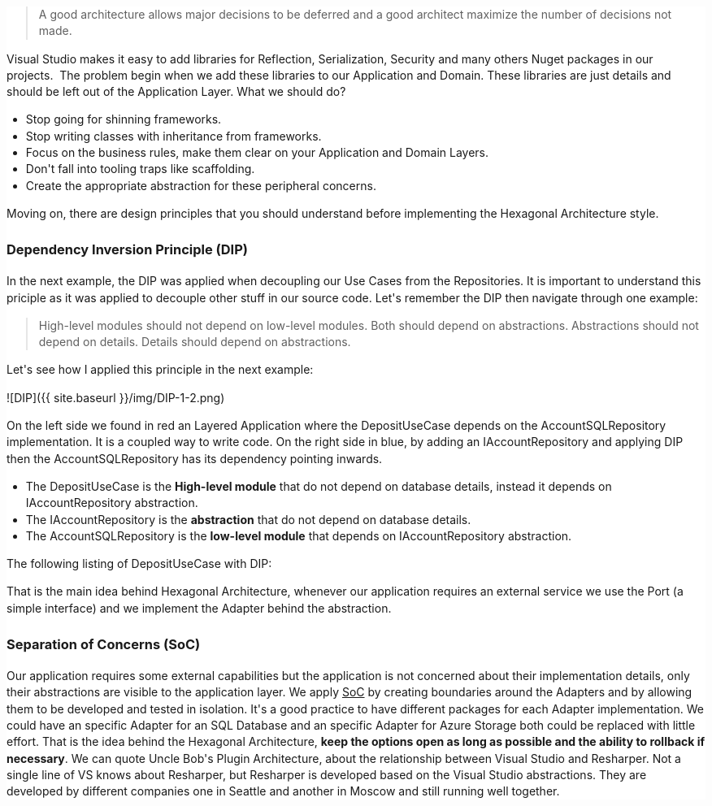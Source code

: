 > A good architecture allows major decisions to be deferred and a good architect maximize the number of decisions not made.

Visual Studio makes it easy to add libraries for Reflection, Serialization, Security and many others Nuget packages in our projects.  The problem begin when we add these libraries to our Application and Domain. These libraries are just details and should be left out of the Application Layer. What we should do?

*   Stop going for shinning frameworks.
*   Stop writing classes with inheritance from frameworks.
*   Focus on the business rules, make them clear on your Application and Domain Layers.
*   Don't fall into tooling traps like scaffolding.
*   Create the appropriate abstraction for these peripheral concerns.

Moving on, there are design principles that you should understand before implementing the Hexagonal Architecture style.

### Dependency Inversion Principle (DIP)

In the next example, the DIP was applied when decoupling our Use Cases from the Repositories. It is important to understand this priciple as it was applied to decouple other stuff in our source code. Let's remember the DIP then navigate through one example:  

> High-level modules should not depend on low-level modules. Both should depend on abstractions. Abstractions should not depend on details. Details should depend on abstractions.

Let's see how I applied this principle in the next example:

![DIP]({{ site.baseurl }}/img/DIP-1-2.png)

On the left side we found in red an Layered Application where the DepositUseCase depends on the AccountSQLRepository implementation. It is a coupled way to write code. On the right side in blue, by adding an IAccountRepository and applying DIP then the AccountSQLRepository has its dependency pointing inwards.

*   The DepositUseCase is the **High-level module** that do not depend on database details, instead it depends on IAccountRepository abstraction.
*   The IAccountRepository is the **abstraction** that do not depend on database details.
*   The AccountSQLRepository is the **low-level module** that depends on IAccountRepository abstraction.

The following listing of DepositUseCase with DIP: 

<script src="https://gist.github.com/ivanpaulovich/d8050e2bc3d02a8fcca011d6d17f4831.js"></script>

That is the main idea behind Hexagonal Architecture, whenever our application requires an external service we use the Port (a simple interface) and we implement the Adapter behind the abstraction.

### **Separation of Concerns** (SoC)

Our application requires some external capabilities but the application is not concerned about their implementation details, only their abstractions are visible to the application layer. We apply [SoC](https://en.wikipedia.org/wiki/Separation_of_concerns) by creating boundaries around the Adapters and by allowing them to be developed and tested in isolation. It's a good practice to have different packages for each Adapter implementation. We could have an specific Adapter for an SQL Database and an specific Adapter for Azure Storage both could be replaced with little effort. That is the idea behind the Hexagonal Architecture, **keep the options open as long as possible and the ability to rollback if necessary**. We can quote Uncle Bob's Plugin Architecture, about the relationship between Visual Studio and Resharper. Not a single line of VS knows about Resharper, but Resharper is developed based on the Visual Studio abstractions. They are developed by different companies one in Seattle and another in Moscow and still running well together.
